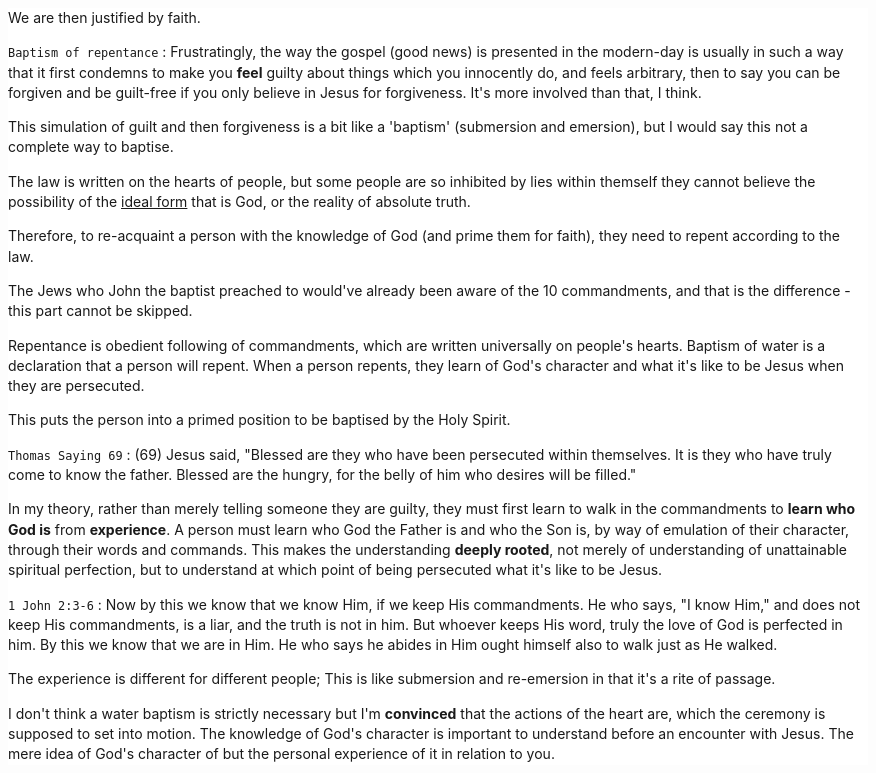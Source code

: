 We are then justified by faith.

`Baptism of repentance`
: Frustratingly, the way the gospel (good news) is presented in the modern-day is usually
    in such a way that it first condemns to make you **feel** guilty about things which you innocently do, and feels arbitrary,
    then to say you can be forgiven and be guilt-free if you only believe in Jesus for forgiveness.
    It's more involved than that, I think.

This simulation of guilt and then forgiveness
is a bit like a 'baptism' (submersion and
emersion), but I would say this not a complete way to baptise.

The law is written on the hearts of people,
but some people are so inhibited by lies
within themself they cannot believe the
possibility of the [ideal form](https://en.wikipedia.org/%20wiki/Theory%5Fof%5Fforms) that is
God, or the reality of absolute truth.

Therefore, to re-acquaint a person with the
knowledge of God (and prime them for faith),
they need to repent according to the law.

The Jews who John the baptist preached to would've already been aware of the 10 commandments, and that is the difference - this part cannot be skipped.

Repentance is obedient following of commandments, which are written universally on people's hearts.
Baptism of water is a declaration that a person will repent.
When a person repents, they learn of God's character and what it's like to be Jesus when they are persecuted.

This puts the person into a primed position to be baptised by the Holy Spirit.

`Thomas Saying 69`
: (69) Jesus said, "Blessed are they who have been persecuted within themselves. It is they
    who have truly come to know the father. Blessed are the hungry, for the belly of him who
    desires will be filled."

In my theory, rather than merely telling someone they are guilty, they must first learn to walk in the commandments to **learn who God is** from **experience**.
A person must learn who God the Father is and who the Son is, by way of emulation of their character, through their words and commands.
This makes the understanding **deeply rooted**, not merely of understanding of unattainable spiritual perfection, but to understand at which point of being persecuted what it's like to be Jesus.

`1 John 2:3-6`
: Now by this we know that we know Him, if we keep His commandments. He who says, "I know Him," and does not keep His commandments, is a liar, and the truth is not in him. But whoever keeps His word, truly the love of God is perfected in him. By this we know that we are in Him. He who says he abides in Him ought himself also to walk just as He walked.

The experience is different for different people; This is like submersion and re-emersion in that it's a rite of passage.

I don't think a water baptism is strictly necessary
but I'm **convinced** that the actions of the heart are, which the ceremony is supposed to set into motion.
The knowledge of God's character is important to understand before an encounter with Jesus.
The mere idea of God's character of but the personal experience of it in relation to you.
